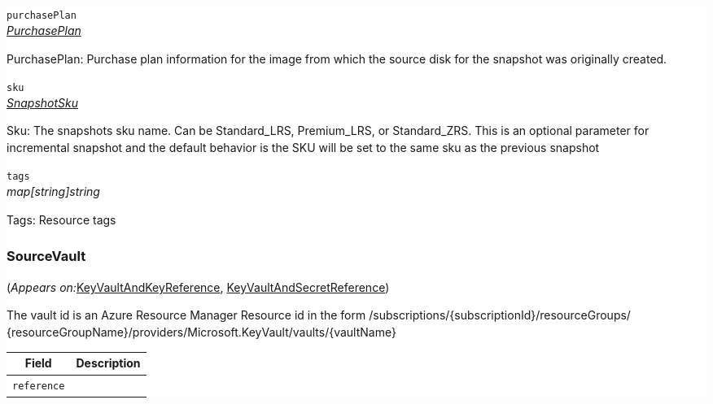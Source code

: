 <code>purchasePlan</code><br/>
<em>
<a href="#compute.azure.com/v1api20200930.PurchasePlan">
PurchasePlan
</a>
</em>
</td>
<td>
<p>PurchasePlan: Purchase plan information for the image from which the source disk for the snapshot was originally created.</p>
</td>
</tr>
<tr>
<td>
<code>sku</code><br/>
<em>
<a href="#compute.azure.com/v1api20200930.SnapshotSku">
SnapshotSku
</a>
</em>
</td>
<td>
<p>Sku: The snapshots sku name. Can be Standard_LRS, Premium_LRS, or Standard_ZRS. This is an optional parameter for
incremental  snapshot and the default behavior is the SKU will be set to the same sku as the previous snapshot</p>
</td>
</tr>
<tr>
<td>
<code>tags</code><br/>
<em>
map[string]string
</em>
</td>
<td>
<p>Tags: Resource tags</p>
</td>
</tr>
</tbody>
</table>
<h3 id="compute.azure.com/v1api20200930.SourceVault">SourceVault
</h3>
<p>
(<em>Appears on:</em><a href="#compute.azure.com/v1api20200930.KeyVaultAndKeyReference">KeyVaultAndKeyReference</a>, <a href="#compute.azure.com/v1api20200930.KeyVaultAndSecretReference">KeyVaultAndSecretReference</a>)
</p>
<div>
<p>The vault id is an Azure Resource Manager Resource id in the form
/&#x200b;subscriptions/&#x200b;{subscriptionId}/&#x200b;resourceGroups/&#x200b;{resourceGroupName}/&#x200b;providers/&#x200b;Microsoft.KeyVault/&#x200b;vaults/&#x200b;{vaultName}</&#x200b;p>
</div>
<table>
<thead>
<tr>
<th>Field</th>
<th>Description</th>
</tr>
</thead>
<tbody>
<tr>
<td>
<code>reference</code><br/>